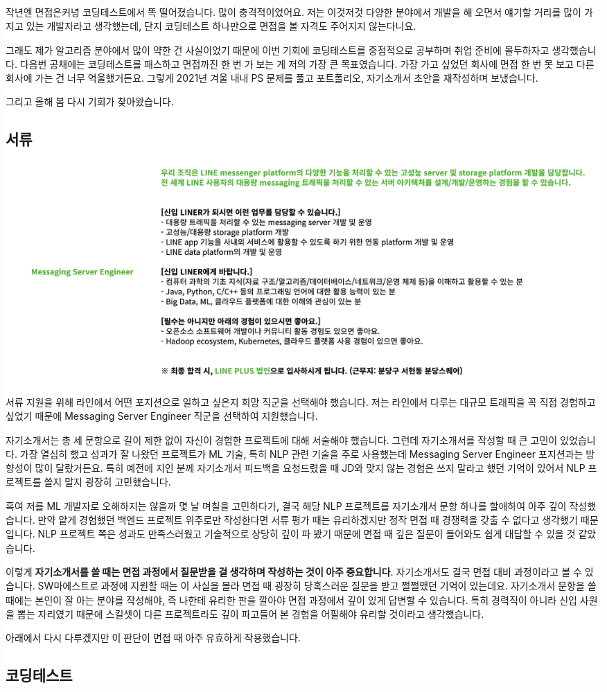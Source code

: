 작년엔 면접은커녕 코딩테스트에서 똑 떨어졌습니다.
많이 충격적이었어요. 저는 이것저것 다양한 분야에서 개발을 해 오면서 얘기할 거리를 많이 가지고 있는 개발자라고 생각했는데,
단지 코딩테스트 하나만으로 면접을 볼 자격도 주어지지 않는다니요.

그래도 제가 알고리즘 분야에서 많이 약한 건 사실이었기 때문에 이번 기회에 코딩테스트를 중점적으로 공부하며 취업 준비에 몰두하자고 생각했습니다. 
다음번 공채에는 코딩테스트를 패스하고 면접까진 한 번 가 보는 게 저의 가장 큰 목표였습니다.
가장 가고 싶었던 회사에 면접 한 번 못 보고 다른 회사에 가는 건 너무 억울했거든요.
그렇게 2021년 겨울 내내 PS 문제를 풀고 포트폴리오, 자기소개서 초안을 재작성하며 보냈습니다.

그리고 올해 봄 다시 기회가 찾아왔습니다.

## 서류

![2](/assets/img/programming/220620/2.png)

서류 지원을 위해 라인에서 어떤 포지션으로 일하고 싶은지 희망 직군을 선택해야 했습니다.
저는 라인에서 다루는 대규모 트래픽을 꼭 직접 경험하고 싶었기 때문에 Messaging Server Engineer 직군을 선택하여 지원했습니다.

자기소개서는 총 세 문항으로 길이 제한 없이 자신이 경험한 프로젝트에 대해 서술해야 했습니다.
그런데 자기소개서를 작성할 때 큰 고민이 있었습니다.
가장 열심히 했고 성과가 잘 나왔던 프로젝트가 ML 기술, 특히 NLP 관련 기술을 주로 사용했는데 Messaging Server Engineer 포지션과는 방향성이 많이 달랐거든요. 
특히 예전에 지인 분께 자기소개서 피드백을 요청드렸을 때 JD와 맞지 않는 경험은 쓰지 말라고 했던 기억이 있어서 NLP 프로젝트를 쓸지 말지 굉장히 고민했습니다.

혹여 저를 ML 개발자로 오해하지는 않을까 몇 날 며칠을 고민하다가, 결국 해당 NLP 프로젝트를 자기소개서 문항 하나를 할애하여 아주 깊이 작성했습니다.
만약 얕게 경험했던 백엔드 프로젝트 위주로만 작성한다면 서류 평가 때는 유리하겠지만 정작 면접 때 경쟁력을 갖출 수 없다고 생각했기 때문입니다.
NLP 프로젝트 쪽은 성과도 만족스러웠고 기술적으로 상당히 깊이 파 봤기 때문에 면접 때 깊은 질문이 들어와도 쉽게 대답할 수 있을 것 같았습니다.

이렇게 **자기소개서를 쓸 때는 면접 과정에서 질문받을 걸 생각하며 작성하는 것이 아주 중요합니다**. 자기소개서도 결국 면접 대비 과정이라고 볼 수 있습니다.
SW마에스트로 과정에 지원할 때는 이 사실을 몰라 면접 때 굉장히 당혹스러운 질문을 받고 쩔쩔맸던 기억이 있는데요.
자기소개서 문항을 쓸 때에는 본인이 잘 아는 분야를 작성해야, 즉 나한테 유리한 판을 깔아야 면접 과정에서 깊이 있게 답변할 수 있습니다.
특히 경력직이 아니라 신입 사원을 뽑는 자리였기 때문에 스킬셋이 다른 프로젝트라도 깊이 파고들어 본 경험을 어필해야 유리할 것이라고 생각했습니다.

아래에서 다시 다루겠지만 이 판단이 면접 때 아주 유효하게 작용했습니다.

## 코딩테스트
